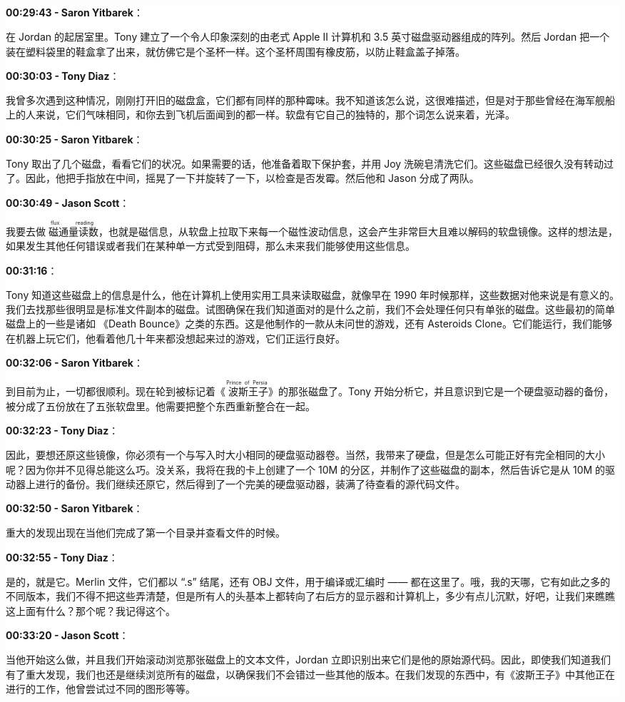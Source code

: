 
**00:29:43 - Saron Yitbarek**：


在 Jordan 的起居室里。Tony 建立了一个令人印象深刻的由老式 Apple II 计算机和 3.5 英寸磁盘驱动器组成的阵列。然后 Jordan 把一个装在塑料袋里的鞋盒拿了出来，就仿佛它是个圣杯一样。这个圣杯周围有橡皮筋，以防止鞋盒盖子掉落。


**00:30:03 - Tony Diaz**：


我曾多次遇到这种情况，刚刚打开旧的磁盘盒，它们都有同样的那种霉味。我不知道该怎么说，这很难描述，但是对于那些曾经在海军舰船上的人来说，它们气味相同，和你去到飞机后面闻到的都一样。软盘有它自己的独特的，那个词怎么说来着，光泽。


**00:30:25 - Saron Yitbarek**：


Tony 取出了几个磁盘，看看它们的状况。如果需要的话，他准备着取下保护套，并用 Joy 洗碗皂清洗它们。这些磁盘已经很久没有转动过了。因此，他把手指放在中间，摇晃了一下并旋转了一下，以检查是否发霉。然后他和 Jason 分成了两队。


**00:30:49 - Jason Scott**：


我要去做<ruby> 磁通量读数 <rt>  flux reading </rt></ruby>，也就是磁信息，从软盘上拉取下来每一个磁性波动信息，这会产生非常巨大且难以解码的软盘镜像。这样的想法是，如果发生其他任何错误或者我们在某种单一方式受到阻碍，那么未来我们能够使用这些信息。


**00:31:16**：


Tony 知道这些磁盘上的信息是什么，他在计算机上使用实用工具来读取磁盘，就像早在 1990 年时候那样，这些数据对他来说是有意义的。我们去找那些很明显是标准文件副本的磁盘。试图确保在我们知道面对的是什么之前，我们不会处理任何只有单张的磁盘。这些最初的简单磁盘上的一些是诸如 《Death Bounce》之类的东西。这是他制作的一款从未问世的游戏，还有 Asteroids Clone。它们能运行，我们能够在机器上玩它们，他看着他几十年来都没想起来过的游戏，它们正运行良好。


**00:32:06 - Saron Yitbarek**：


到目前为止，一切都很顺利。现在轮到被标记着《<ruby> 波斯王子 <rt>  Prince of Persia </rt></ruby>》的那张磁盘了。Tony 开始分析它，并且意识到它是一个硬盘驱动器的备份，被分成了五份放在了五张软盘里。他需要把整个东西重新整合在一起。


**00:32:23 - Tony Diaz**：


因此，要想还原这些镜像，你必须有一个与写入时大小相同的硬盘驱动器卷。当然，我带来了硬盘，但是怎么可能正好有完全相同的大小呢？因为你并不见得总能这么巧。没关系，我将在我的卡上创建了一个 10M 的分区，并制作了这些磁盘的副本，然后告诉它是从 10M 的驱动器上进行的备份。我们继续还原它，然后得到了一个完美的硬盘驱动器，装满了待查看的源代码文件。


**00:32:50 - Saron Yitbarek**：


重大的发现出现在当他们完成了第一个目录并查看文件的时候。


**00:32:55 - Tony Diaz**：


是的，就是它。Merlin 文件，它们都以 “.s” 结尾，还有 OBJ 文件，用于编译或汇编时 —— 都在这里了。哦，我的天哪，它有如此之多的不同版本，我们不得不把这些弄清楚，但是所有人的头基本上都转向了右后方的显示器和计算机上，多少有点儿沉默，好吧，让我们来瞧瞧这上面有什么？那个呢？我记得这个。


**00:33:20 - Jason Scott**：


当他开始这么做，并且我们开始滚动浏览那张磁盘上的文本文件，Jordan 立即识别出来它们是他的原始源代码。因此，即使我们知道我们有了重大发现，我们也还是继续浏览所有的磁盘，以确保我们不会错过一些其他的版本。在我们发现的东西中，有《波斯王子》中其他正在进行的工作，他曾尝试过不同的图形等等。
